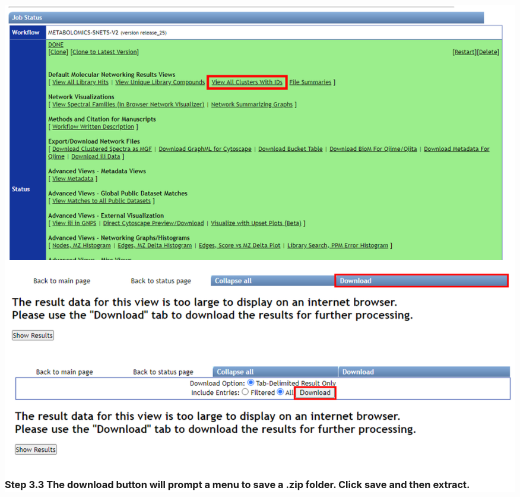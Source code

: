![](../img/rdd/3_32_1.png)
![](../img/rdd/3_32_2.png)
![](../img/rdd/3_32_3.png)

### Step 3.3 The download button will prompt a menu to save a .zip folder. Click save and then extract. 
